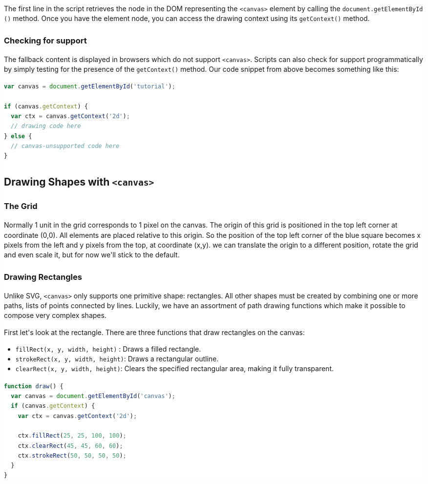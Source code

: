 The first line in the script retrieves the node in the DOM representing the `<canvas>` element by calling the `document.getElementById()` method. Once you have the element node, you can access the drawing context using its `getContext()` method.

### Checking for support

The fallback content is displayed in browsers which do not support `<canvas>`. Scripts can also check for support programmatically by simply testing for the presence of the `getContext()` method. Our code snippet from above becomes something like this:

```js
var canvas = document.getElementById('tutorial');

if (canvas.getContext) {
  var ctx = canvas.getContext('2d');
  // drawing code here
} else {
  // canvas-unsupported code here
}
```

## Drawing Shapes with `<canvas>`

### The Grid

Normally 1 unit in the grid corresponds to 1 pixel on the canvas. The origin of this grid is positioned in the top left corner at coordinate (0,0). All elements are placed relative to this origin. So the position of the top left corner of the blue square becomes x pixels from the left and y pixels from the top, at coordinate (x,y). we can translate the origin to a different position, rotate the grid and even scale it, but for now we'll stick to the default.

### Drawing Rectangles

Unlike SVG, `<canvas>` only supports one primitive shape: rectangles. All other shapes must be created by combining one or more paths, lists of points connected by lines. Luckily, we have an assortment of path drawing functions which make it possible to compose very complex shapes.

First let's look at the rectangle. There are three functions that draw rectangles on the canvas:

+ `fillRect(x, y, width, height)` : Draws a filled rectangle.
+ `strokeRect(x, y, width, height)`: Draws a rectangular outline.
+ `clearRect(x, y, width, height)`: Clears the specified rectangular area, making it fully transparent.

```js
function draw() {
  var canvas = document.getElementById('canvas');
  if (canvas.getContext) {
    var ctx = canvas.getContext('2d');

    ctx.fillRect(25, 25, 100, 100);
    ctx.clearRect(45, 45, 60, 60);
    ctx.strokeRect(50, 50, 50, 50);
  }
}
```